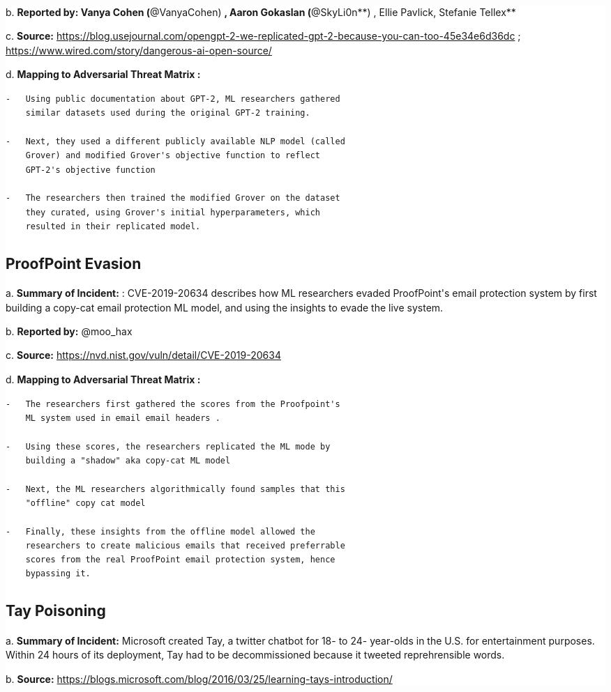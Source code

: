 b.  **Reported by: Vanya Cohen (**\@VanyaCohen) **, Aaron Gokaslan
    (**\@SkyLi0n**) , Ellie Pavlick, Stefanie Tellex**

c.  **Source:**
    <https://blog.usejournal.com/opengpt-2-we-replicated-gpt-2-because-you-can-too-45e34e6d36dc>
    ; <https://www.wired.com/story/dangerous-ai-open-source/>

d.  **Mapping to Adversarial Threat Matrix :**

    -   Using public documentation about GPT-2, ML researchers gathered
        similar datasets used during the original GPT-2 training.

    -   Next, they used a different publicly available NLP model (called
        Grover) and modified Grover's objective function to reflect
        GPT-2's objective function

    -   The researchers then trained the modified Grover on the dataset
        they curated, using Grover's initial hyperparameters, which
        resulted in their replicated model.

ProofPoint Evasion 
------------------

a.  **Summary of Incident:** : CVE-2019-20634 describes how ML
    researchers evaded ProofPoint's email protection system by first
    building a copy-cat email protection ML model, and using the
    insights to evade the live system.

b.  **Reported by:** \@moo_hax

c.  **Source:** <https://nvd.nist.gov/vuln/detail/CVE-2019-20634>

d.  **Mapping to Adversarial Threat Matrix :**

    -   The researchers first gathered the scores from the Proofpoint's
        ML system used in email email headers .

    -   Using these scores, the researchers replicated the ML mode by
        building a "shadow" aka copy-cat ML model

    -   Next, the ML researchers algorithmically found samples that this
        "offline" copy cat model

    -   Finally, these insights from the offline model allowed the
        researchers to create malicious emails that received preferrable
        scores from the real ProofPoint email protection system, hence
        bypassing it.

Tay Poisoning 
-------------

a.  **Summary of Incident:** Microsoft created Tay, a twitter chatbot
    for 18- to 24- year-olds in the U.S. for entertainment purposes.
    Within 24 hours of its deployment, Tay had to be decommissioned
    because it tweeted reprehrensible words.

b.  **Source:**
    <https://blogs.microsoft.com/blog/2016/03/25/learning-tays-introduction/>
